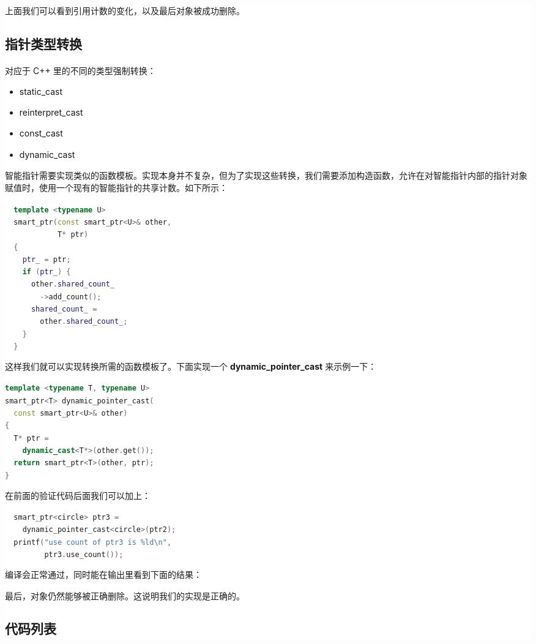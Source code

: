 上面我们可以看到引用计数的变化，以及最后对象被成功删除。

## 指针类型转换 

对应于 C++ 里的不同的类型强制转换：

- static_cast

- reinterpret_cast

- const_cast

- dynamic_cast

智能指针需要实现类似的函数模板。实现本身并不复杂，但为了实现这些转换，我们需要添加构造函数，允许在对智能指针内部的指针对象赋值时，使用一个现有的智能指针的共享计数。如下所示：

```cpp
  template <typename U>
  smart_ptr(const smart_ptr<U>& other,
            T* ptr)
  {
    ptr_ = ptr;
    if (ptr_) {
      other.shared_count_
        ->add_count();
      shared_count_ =
        other.shared_count_;
    }
  }
```

这样我们就可以实现转换所需的函数模板了。下面实现一个 **dynamic_pointer_cast** 来示例一下：

```cpp
template <typename T, typename U>
smart_ptr<T> dynamic_pointer_cast(
  const smart_ptr<U>& other)
{
  T* ptr =
    dynamic_cast<T*>(other.get());
  return smart_ptr<T>(other, ptr);
}
```

在前面的验证代码后面我们可以加上：

```cpp
  smart_ptr<circle> ptr3 =
    dynamic_pointer_cast<circle>(ptr2);
  printf("use count of ptr3 is %ld\n",
         ptr3.use_count());
```

编译会正常通过，同时能在输出里看到下面的结果：

最后，对象仍然能够被正确删除。这说明我们的实现是正确的。

## 代码列表 
